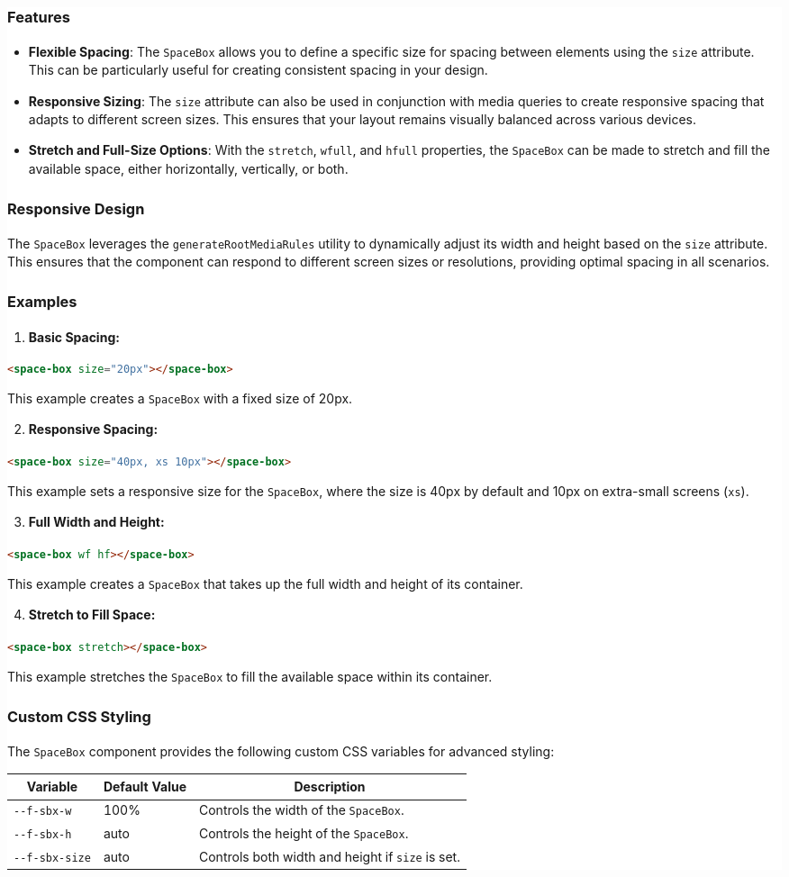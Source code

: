 ### Features

- **Flexible Spacing**: The `SpaceBox` allows you to define a specific size for spacing between elements using the `size` attribute. This can be particularly useful for creating consistent spacing in your design.

- **Responsive Sizing**: The `size` attribute can also be used in conjunction with media queries to create responsive spacing that adapts to different screen sizes. This ensures that your layout remains visually balanced across various devices.

- **Stretch and Full-Size Options**: With the `stretch`, `wfull`, and `hfull` properties, the `SpaceBox` can be made to stretch and fill the available space, either horizontally, vertically, or both.

### Responsive Design

The `SpaceBox` leverages the `generateRootMediaRules` utility to dynamically adjust its width and height based on the `size` attribute. This ensures that the component can respond to different screen sizes or resolutions, providing optimal spacing in all scenarios.

### Examples

1. **Basic Spacing:**

```html
<space-box size="20px"></space-box>
```

This example creates a `SpaceBox` with a fixed size of 20px.

2. **Responsive Spacing:**

```html
<space-box size="40px, xs 10px"></space-box>
```

This example sets a responsive size for the `SpaceBox`, where the size is 40px by default and 10px on extra-small screens (`xs`).

3. **Full Width and Height:**

```html
<space-box wf hf></space-box>
```

This example creates a `SpaceBox` that takes up the full width and height of its container.

4. **Stretch to Fill Space:**

```html
<space-box stretch></space-box>
```

This example stretches the `SpaceBox` to fill the available space within its container.

### Custom CSS Styling

The `SpaceBox` component provides the following custom CSS variables for advanced styling:

| Variable       | Default Value | Description                                      |
| -------------- | ------------- | ------------------------------------------------ |
| `--f-sbx-w`    | 100%          | Controls the width of the `SpaceBox`.            |
| `--f-sbx-h`    | auto          | Controls the height of the `SpaceBox`.           |
| `--f-sbx-size` | auto          | Controls both width and height if `size` is set. |
